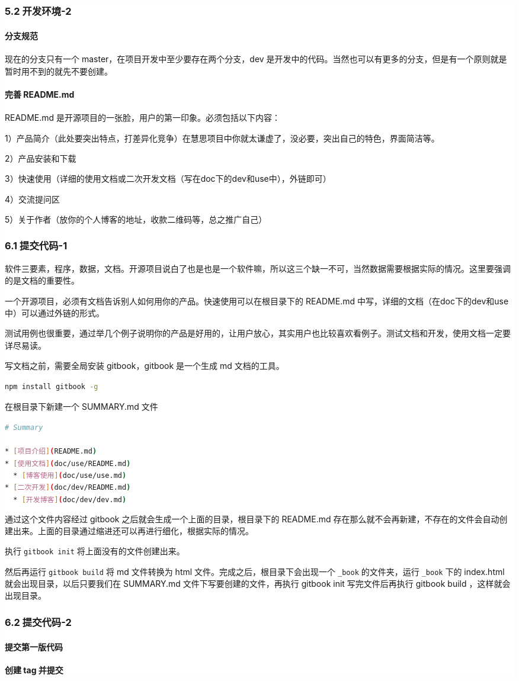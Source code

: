 ### 5.2 开发环境-2

#### 分支规范

现在的分支只有一个 master，在项目开发中至少要存在两个分支，dev 是开发中的代码。当然也可以有更多的分支，但是有一个原则就是暂时用不到的就先不要创建。

#### 完善 README.md

README.md 是开源项目的一张脸，用户的第一印象。必须包括以下内容：

1）产品简介（此处要突出特点，打差异化竞争）在慧思项目中你就太谦虚了，没必要，突出自己的特色，界面简洁等。

2）产品安装和下载

3）快速使用（详细的使用文档或二次开发文档（写在doc下的dev和use中），外链即可）

4）交流提问区

5）关于作者（放你的个人博客的地址，收款二维码等，总之推广自己）

### 6.1 提交代码-1

软件三要素，程序，数据，文档。开源项目说白了也是也是一个软件嘛，所以这三个缺一不可，当然数据需要根据实际的情况。这里要强调的是文档的重要性。

一个开源项目，必须有文档告诉别人如何用你的产品。快速使用可以在根目录下的 README.md 中写，详细的文档（在doc下的dev和use中）可以通过外链的形式。

测试用例也很重要，通过举几个例子说明你的产品是好用的，让用户放心，其实用户也比较喜欢看例子。测试文档和开发，使用文档一定要详尽易读。

写文档之前，需要全局安装 gitbook，gitbook 是一个生成 md 文档的工具。

```bash
npm install gitbook -g
```

在根目录下新建一个 SUMMARY.md 文件

```bash
# Summary

* [项目介绍](README.md)
* [使用文档](doc/use/README.md)
  * [博客使用](doc/use/use.md)
* [二次开发](doc/dev/README.md)
  * [开发博客](doc/dev/dev.md)
```

通过这个文件内容经过 gitbook 之后就会生成一个上面的目录，根目录下的 README.md 存在那么就不会再新建，不存在的文件会自动创建出来。上面的目录通过缩进还可以再进行细化，根据实际的情况。

执行 `gitbook init` 将上面没有的文件创建出来。

然后再运行 `gitbook build` 将 md 文件转换为 html 文件。完成之后，根目录下会出现一个 `_book` 的文件夹，运行 `_book` 下的 index.html 就会出现目录，以后只要我们在 SUMMARY.md 文件下写要创建的文件，再执行 gitbook init 写完文件后再执行 gitbook build ，这样就会出现目录。

### 6.2 提交代码-2

#### 提交第一版代码

**创建 tag 并提交**
